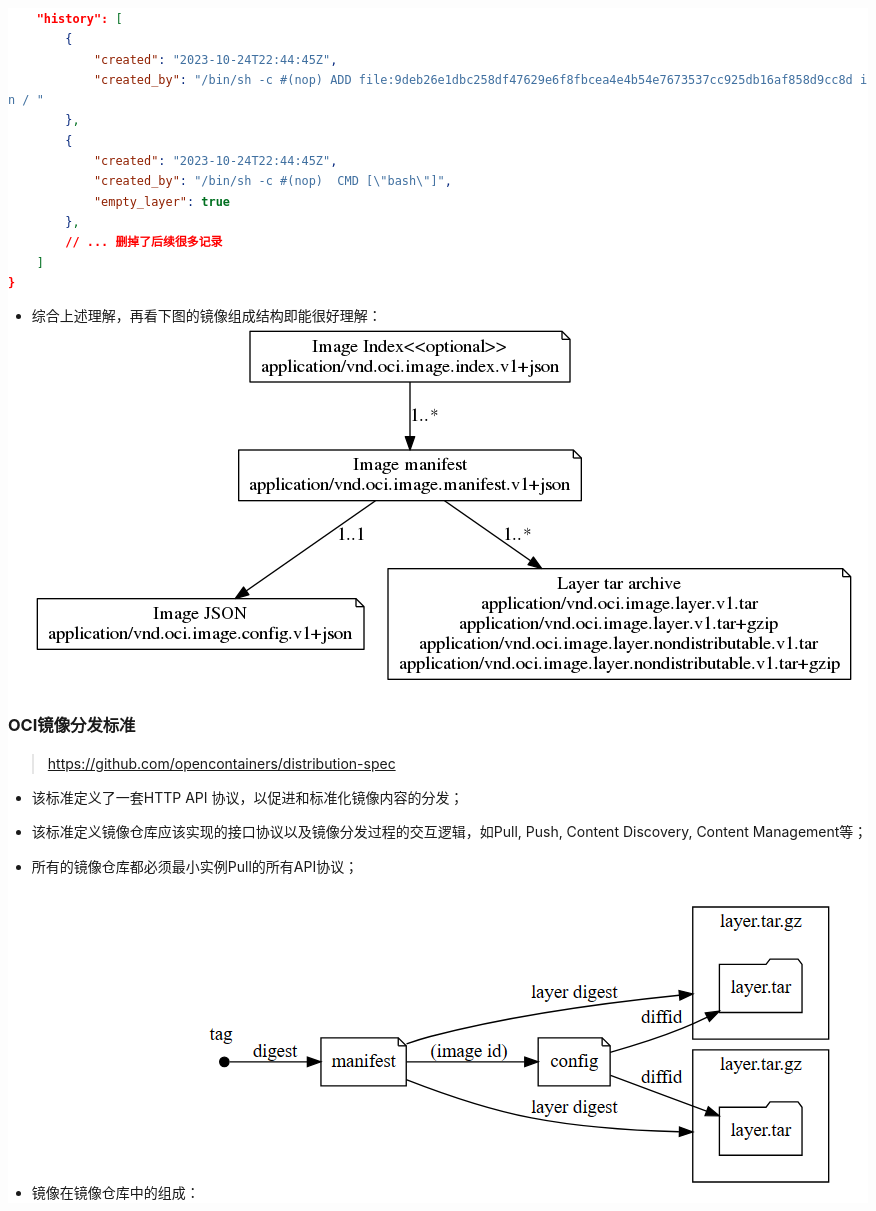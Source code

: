 ```json
	"history": [
        {
			"created": "2023-10-24T22:44:45Z",
			"created_by": "/bin/sh -c #(nop) ADD file:9deb26e1dbc258df47629e6f8fbcea4e4b54e7673537cc925db16af858d9cc8d in / "
		}, 
        {
			"created": "2023-10-24T22:44:45Z",
			"created_by": "/bin/sh -c #(nop)  CMD [\"bash\"]",
			"empty_layer": true
		},
        // ... 删掉了后续很多记录
    ]
}
```
* 综合上述理解，再看下图的镜像组成结构即能很好理解：
![image组成](./oci/manifest-index.png)


### OCI镜像分发标准
> https://github.com/opencontainers/distribution-spec

* 该标准定义了一套HTTP API 协议，以促进和标准化镜像内容的分发；
* 该标准定义镜像仓库应该实现的接口协议以及镜像分发过程的交互逻辑，如Pull, Push, Content Discovery, Content Management等；
* 所有的镜像仓库都必须最小实例Pull的所有API协议；

* 镜像在镜像仓库中的组成：
![image组成](./oci/image-contents.png)
